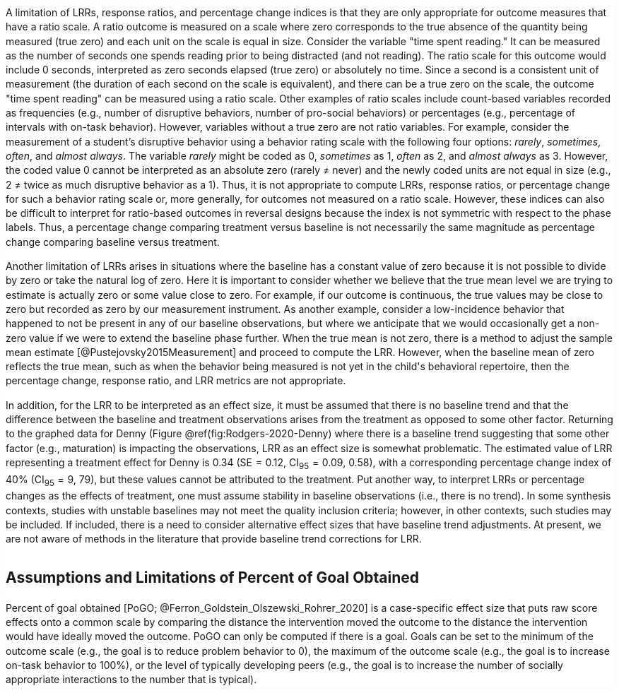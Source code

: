 A limitation of LRRs, response ratios, and percentage change indices is that they are only appropriate for outcome measures that have a ratio scale. A ratio outcome is measured on a scale where zero corresponds to the true absence of the quantity being measured (true zero) and each unit on the scale is equal in size. Consider the variable "time spent reading." It can be measured as the number of seconds one spends reading prior to being distracted (and not reading). The ratio scale for this outcome would include 0 seconds, interpreted as zero seconds elapsed (true zero) or absolutely no time. Since a second is a consistent unit of measurement (the duration of each second on the scale is equivalent), and there can be a true zero on the scale, the outcome "time spent reading" can be measured using a ratio scale. Other examples of ratio scales include count-based variables recorded as frequencies (e.g., number of disruptive behaviors, number of pro-social behaviors) or percentages (e.g., percentage of intervals with on-task behavior). However, variables without a true zero are not ratio variables. For example, consider the measurement of a student’s disruptive behavior using a behavior rating scale with the following four options: _rarely_, _sometimes_, _often_, and _almost always_. The variable _rarely_ might be coded as 0, _sometimes_ as 1, _often_ as 2, and _almost always_ as 3. However, the coded value 0 cannot be interpreted as an absolute zero (rarely $\ne$ never) and the newly coded units are not equal in size (e.g., 2 $\ne$ twice as much disruptive behavior as a 1). Thus, it is not appropriate to compute LRRs, response ratios, or percentage change for such a behavior rating scale or, more generally, for outcomes not measured on a ratio scale. However, these indices can also be difficult to interpret for ratio-based outcomes in reversal designs because the index is not symmetric with respect to the phase labels. Thus, a percentage change comparing treatment versus baseline is not necessarily the same magnitude as percentage change comparing baseline versus treatment. 

Another limitation of LRRs arises in situations where the baseline has a constant value of zero because it is not possible to divide by zero or take the natural log of zero. Here it is important to consider whether we believe that the true mean level we are trying to estimate is actually zero or some value close to zero. For example, if our outcome is continuous, the true values may be close to zero but recorded as zero by our measurement instrument. As another example, consider a low-incidence behavior that happened to not be present in any of our baseline observations, but where we anticipate that we would occasionally get a non-zero value if we were to extend the baseline phase further. When the true mean is not zero, there is a method to adjust the sample mean estimate [@Pustejovsky2015Measurement] and proceed to compute the LRR. However, when the baseline mean of zero reflects the true mean, such as when the behavior being measured is not yet in the child's behavioral repertoire, then the percentage change, response ratio, and LRR metrics are not appropriate. 

In addition, for the LRR to be interpreted as an effect size, it must be assumed that there is no baseline trend and that the difference between the baseline and treatment observations arises from the treatment as opposed to some other factor. Returning to the graphed data for Denny (Figure \@ref(fig:Rodgers-2020-Denny) where there is a baseline trend suggesting that some other factor (e.g., maturation) is impacting the observations, LRR as an effect size is somewhat problematic. The estimated value of LRR representing a treatment effect for Denny is 0.34 ($\text{SE} = 0.12$, $\text{CI}_{95} = 0.09, \ 0.58$), with a corresponding percentage change index of 40$\%$ ($\text{CI}_{95} = 9, \ 79$), but these values cannot be attributed to the treatment. Put another way, to interpret LRRs or percentage changes as the effects of treatment, one must assume stability in baseline observations (i.e., there is no trend). In some synthesis contexts, studies with unstable baselines may not meet the quality inclusion criteria; however, in other contexts, such studies may be included. If included, there is a need to consider alternative effect sizes that have baseline trend adjustments. At present, we are not aware of methods in the literature that provide baseline trend corrections for LRR.

## Assumptions and Limitations of Percent of Goal Obtained

Percent of goal obtained [PoGO\; @Ferron_Goldstein_Olszewski_Rohrer_2020] is a case-specific effect size that puts raw score effects onto a common scale by comparing the distance the intervention moved the outcome to the distance the intervention would have ideally moved the outcome. PoGO can only be computed if there is a goal. Goals can be set to the minimum of the outcome scale (e.g., the goal is to reduce problem behavior to 0), the maximum of the outcome scale (e.g., the goal is to increase on-task behavior to 100$\%$), or the level of typically developing peers (e.g., the goal is to increase the number of socially appropriate interactions to the number that is typical).


[^SingleCaseESNAP]: The Single Case Effect Size Calculator [@pustejovsky2023singlecasees] app used in Chapter 10 to model case-specific effect size estimation methods reports NAP on a 0-1 scale.
[^SingleCaseESTauBC]: The Single Case Effect Size Calculator [@pustejovsky2023singlecasees] allows the user to choose whether to use a pre-test for significant trend. By default, it will implement the trend adjustment regardless of the statistical significance of the baseline trend.
[^Extrapolate]: See for an excellent discussion of the problems associated with trying to extrapolate baselines in SCD studies, as well as some potential solutions.